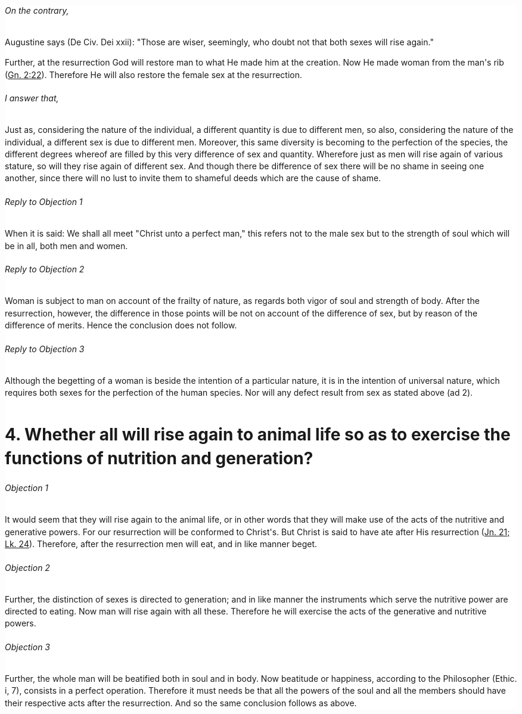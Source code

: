 ###### On the contrary,
Augustine says (De Civ. Dei xxii): "Those are wiser, seemingly, who doubt not that both sexes will rise again."  

Further, at the resurrection God will restore man to what He made him at the creation. Now He made woman from the man's rib ([Gn. 2:22](http://bible.gospelcom.net/bible?Gn++2:22)). Therefore He will also restore the female sex at the resurrection.  

###### I answer that,
Just as, considering the nature of the individual, a different quantity is due to different men, so also, considering the nature of the individual, a different sex is due to different men. Moreover, this same diversity is becoming to the perfection of the species, the different degrees whereof are filled by this very difference of sex and quantity. Wherefore just as men will rise again of various stature, so will they rise again of different sex. And though there be difference of sex there will be no shame in seeing one another, since there will no lust to invite them to shameful deeds which are the cause of shame.  

###### Reply to Objection 1
When it is said: We shall all meet "Christ unto a perfect man," this refers not to the male sex but to the strength of soul which will be in all, both men and women.  

###### Reply to Objection 2
Woman is subject to man on account of the frailty of nature, as regards both vigor of soul and strength of body. After the resurrection, however, the difference in those points will be not on account of the difference of sex, but by reason of the difference of merits. Hence the conclusion does not follow.  

###### Reply to Objection 3
Although the begetting of a woman is beside the intention of a particular nature, it is in the intention of universal nature, which requires both sexes for the perfection of the human species. Nor will any defect result from sex as stated above (ad 2).  




# 4. Whether all will rise again to animal life so as to exercise the functions of nutrition and generation? 

###### Objection 1
It would seem that they will rise again to the animal life, or in other words that they will make use of the acts of the nutritive and generative powers. For our resurrection will be conformed to Christ's. But Christ is said to have ate after His resurrection ([Jn. 21; Lk. 24](http://bible.gospelcom.net/bible?Jn++21;+Lk++24)). Therefore, after the resurrection men will eat, and in like manner beget.  

###### Objection 2
Further, the distinction of sexes is directed to generation; and in like manner the instruments which serve the nutritive power are directed to eating. Now man will rise again with all these. Therefore he will exercise the acts of the generative and nutritive powers.  

###### Objection 3
Further, the whole man will be beatified both in soul and in body. Now beatitude or happiness, according to the Philosopher (Ethic. i, 7), consists in a perfect operation. Therefore it must needs be that all the powers of the soul and all the members should have their respective acts after the resurrection. And so the same conclusion follows as above.  
